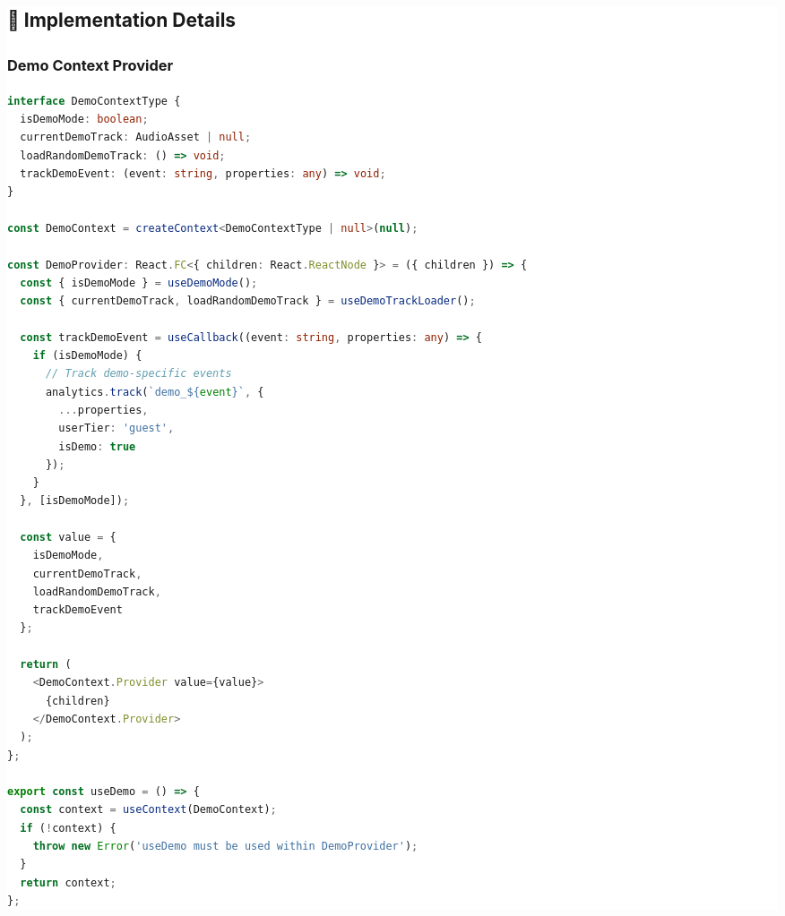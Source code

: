 
## 🔧 Implementation Details

### Demo Context Provider
```typescript
interface DemoContextType {
  isDemoMode: boolean;
  currentDemoTrack: AudioAsset | null;
  loadRandomDemoTrack: () => void;
  trackDemoEvent: (event: string, properties: any) => void;
}

const DemoContext = createContext<DemoContextType | null>(null);

const DemoProvider: React.FC<{ children: React.ReactNode }> = ({ children }) => {
  const { isDemoMode } = useDemoMode();
  const { currentDemoTrack, loadRandomDemoTrack } = useDemoTrackLoader();
  
  const trackDemoEvent = useCallback((event: string, properties: any) => {
    if (isDemoMode) {
      // Track demo-specific events
      analytics.track(`demo_${event}`, {
        ...properties,
        userTier: 'guest',
        isDemo: true
      });
    }
  }, [isDemoMode]);
  
  const value = {
    isDemoMode,
    currentDemoTrack,
    loadRandomDemoTrack,
    trackDemoEvent
  };
  
  return (
    <DemoContext.Provider value={value}>
      {children}
    </DemoContext.Provider>
  );
};

export const useDemo = () => {
  const context = useContext(DemoContext);
  if (!context) {
    throw new Error('useDemo must be used within DemoProvider');
  }
  return context;
};
```
